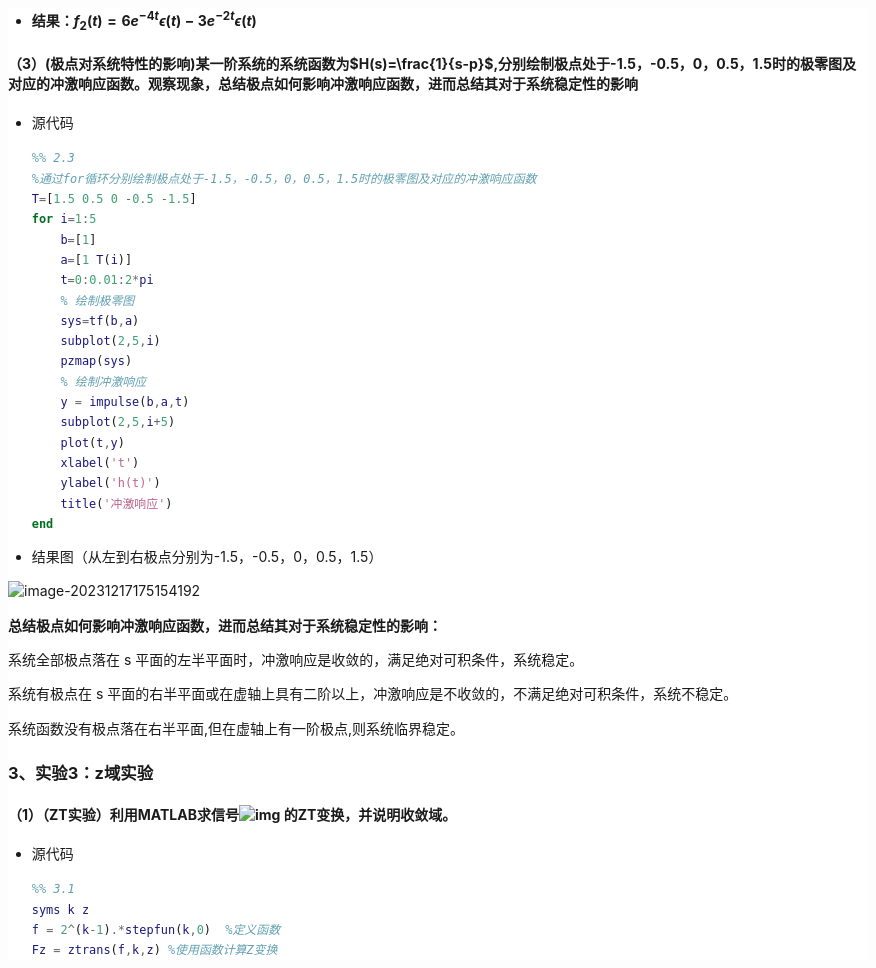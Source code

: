 - **结果：$f_2(t)=6e^{-4t}\epsilon(t)-3e^{-2t}\epsilon(t)$**

#### （3）(极点对系统特性的影响)某一阶系统的系统函数为$H(s)=\frac{1}{s-p}$,分别绘制极点处于-1.5，-0.5，0，0.5，1.5时的极零图及对应的冲激响应函数。观察现象，总结极点如何影响冲激响应函数，进而总结其对于系统稳定性的影响

- 源代码

  ```matlab
  %% 2.3
  %通过for循环分别绘制极点处于-1.5，-0.5，0，0.5，1.5时的极零图及对应的冲激响应函数
  T=[1.5 0.5 0 -0.5 -1.5]
  for i=1:5
      b=[1]
      a=[1 T(i)]
      t=0:0.01:2*pi
      % 绘制极零图
      sys=tf(b,a)
      subplot(2,5,i)
      pzmap(sys)
      % 绘制冲激响应
      y = impulse(b,a,t)
      subplot(2,5,i+5)
      plot(t,y)
      xlabel('t')
      ylabel('h(t)')
      title('冲激响应')
  end
  ```

- 结果图（从左到右极点分别为-1.5，-0.5，0，0.5，1.5）

![image-20231217175154192](C:\Users\钐二铭\AppData\Roaming\Typora\typora-user-images\image-20231217175154192.png)

**总结极点如何影响冲激响应函数，进而总结其对于系统稳定性的影响：**

系统全部极点落在 s 平面的左半平面时，冲激响应是收敛的，满足绝对可积条件，系统稳定。

系统有极点在 s 平面的右半平面或在虚轴上具有二阶以上，冲激响应是不收敛的，不满足绝对可积条件，系统不稳定。

系统函数没有极点落在右半平面,但在虚轴上有一阶极点,则系统临界稳定。



### 3、实验3：z域实验

#### （1）（ZT实验）利用MATLAB求信号![img](file:///C:\Users\钐二铭\AppData\Local\Temp\ksohtml8568\wps15.jpg) 的ZT变换，并说明收敛域。

- 源代码

  ```matlab
  %% 3.1
  syms k z
  f = 2^(k-1).*stepfun(k,0)  %定义函数
  Fz = ztrans(f,k,z) %使用函数计算Z变换
  ```
  